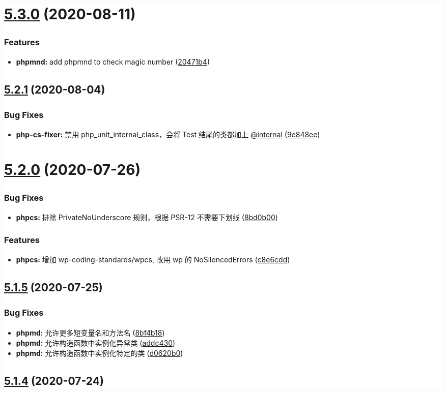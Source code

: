 # [5.3.0](https://github.com/miaoxing/coding-standards/compare/v5.2.1...v5.3.0) (2020-08-11)


### Features

* **phpmnd:** add phpmnd to check magic number ([20471b4](https://github.com/miaoxing/coding-standards/commit/20471b4e316fd5168b8a16952ba8ffe88d14654d))

## [5.2.1](https://github.com/miaoxing/coding-standards/compare/v5.2.0...v5.2.1) (2020-08-04)


### Bug Fixes

* **php-cs-fixer:** 禁用 php_unit_internal_class，会将 Test 结尾的类都加上 [@internal](https://github.com/internal) ([9e848ee](https://github.com/miaoxing/coding-standards/commit/9e848ee82bfe3c6964e5d375b8d83d2da079ff46))

# [5.2.0](https://github.com/miaoxing/coding-standards/compare/v5.1.5...v5.2.0) (2020-07-26)


### Bug Fixes

* **phpcs:** 排除 PrivateNoUnderscore 规则，根据 PSR-12 不需要下划线 ([8bd0b00](https://github.com/miaoxing/coding-standards/commit/8bd0b007eb62dd9e11c0d21df766733e9bfebda9))


### Features

* **phpcs:** 增加 wp-coding-standards/wpcs, 改用 wp 的 NoSilencedErrors ([c8e6cdd](https://github.com/miaoxing/coding-standards/commit/c8e6cdddfa517e5f376a92bcf88c7c8ddd17c75a))

## [5.1.5](https://github.com/miaoxing/coding-standards/compare/v5.1.4...v5.1.5) (2020-07-25)


### Bug Fixes

* **phpmd:** 允许更多短变量名和方法名 ([8bf4b18](https://github.com/miaoxing/coding-standards/commit/8bf4b181174da3e5249c458cbae432f350032775))
* **phpmd:** 允许构造函数中实例化异常类 ([addc430](https://github.com/miaoxing/coding-standards/commit/addc430df16df0e84200343943c5ac89b9d8f4e3))
* **phpmd:** 允许构造函数中实例化特定的类 ([d0620b0](https://github.com/miaoxing/coding-standards/commit/d0620b0cf4675e49225b87912088e136cbbcc929))

## [5.1.4](https://github.com/miaoxing/coding-standards/compare/v5.1.3...v5.1.4) (2020-07-24)
